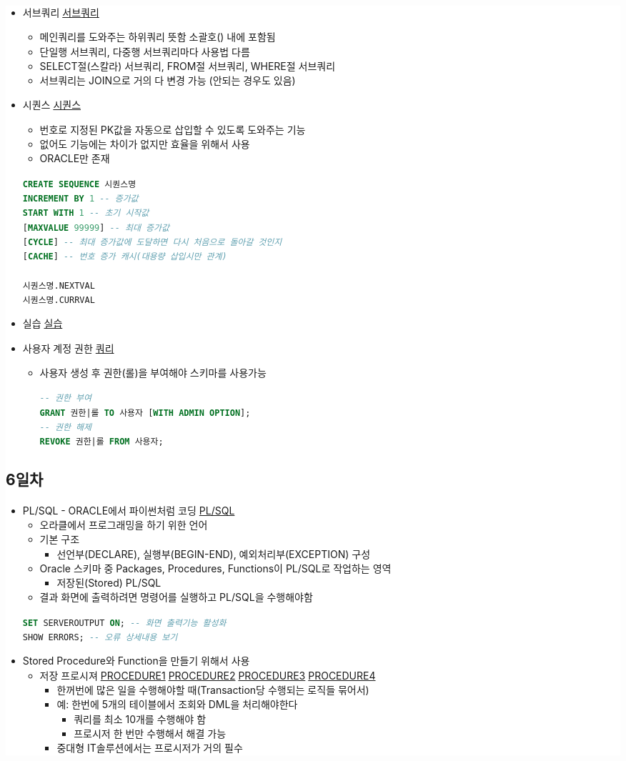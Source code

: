 - 서브쿼리 [서브쿼리](./DAY05/sql02_SUBQUERY.sql)
    - 메인쿼리를 도와주는 하위쿼리 뜻함 소괄호() 내에 포함됨
    - 단일행 서브쿼리, 다중행 서브쿼리마다 사용법 다름
    - SELECT절(스칼라) 서브쿼리, FROM절 서브쿼리, WHERE절 서브쿼리
    - 서브쿼리는 JOIN으로 거의 다 변경 가능 (안되는 경우도 있음)

- 시퀀스 [시퀀스](./DAY05/sql03_SEQUENCE.sql)
    - 번호로 지정된 PK값을 자동으로 삽입할 수 있도록 도와주는 기능
    - 없어도 기능에는 차이가 없지만 효율을 위해서 사용
    - ORACLE만 존재
    ```sql
    CREATE SEQUENCE 시퀀스명
    INCREMENT BY 1 -- 증가값
    START WITH 1 -- 초기 시작값
    [MAXVALUE 99999] -- 최대 증가값
    [CYCLE] -- 최대 증가값에 도달하면 다시 처음으로 돌아갈 것인지
    [CACHE] -- 번호 증가 캐시(대용량 삽입시만 관계)

    시퀀스명.NEXTVAL
    시퀀스명.CURRVAL
    ```

- 실습 [실습](./DAY05/sql04_실습.sql)

- 사용자 계정 권한 [쿼리](./DAY05/sql05_사용자계정관리.sql)
    - 사용자 생성 후 권한(롤)을 부여해야 스키마를 사용가능

        ```SQL
        -- 권한 부여
        GRANT 권한|롤 TO 사용자 [WITH ADMIN OPTION];
        -- 권한 해제
        REVOKE 권한|롤 FROM 사용자;
        ```

## 6일차
- PL/SQL - ORACLE에서 파이썬처럼 코딩 [PL/SQL](./DAY06/sql01_PLSQL.sql)
    - 오라클에서 프로그래밍을 하기 위한 언어
    - 기본 구조
        - 선언부(DECLARE), 실행부(BEGIN-END), 예외처리부(EXCEPTION) 구성
     - Oracle 스키마 중 Packages, Procedures, Functions이 PL/SQL로 작업하는 영역
        - 저장된(Stored) PL/SQL
    - 결과 화면에 출력하려면 명령어를 실행하고 PL/SQL을 수행해야함
    ```sql
    SET SERVEROUTPUT ON; -- 화면 출력기능 활성화
    SHOW ERRORS; -- 오류 상세내용 보기
    ```
- Stored Procedure와 Function을 만들기 위해서 사용
    - 저장 프로시져 [PROCEDURE1](./DAY06/sql02_PROCEDURE.sql) [PROCEDURE2](./DAY06/sql03_PROCEDURE.sql) [PROCEDURE3](./DAY06/sql04_PROCEDURE.sql) [PROCEDURE4](./DAY06/sql04_PROCEDURE.sql)
        - 한꺼번에 많은 일을 수행해야할 때(Transaction당 수행되는 로직들 묶어서)
        - 예: 한번에 5개의 테이블에서 조회와 DML을 처리해야한다
            - 쿼리를 최소 10개를 수행해야 함
            - 프로시저 한 번만 수행해서 해결 가능
        - 중대형 IT솔루션에서는 프로시저가 거의 필수
